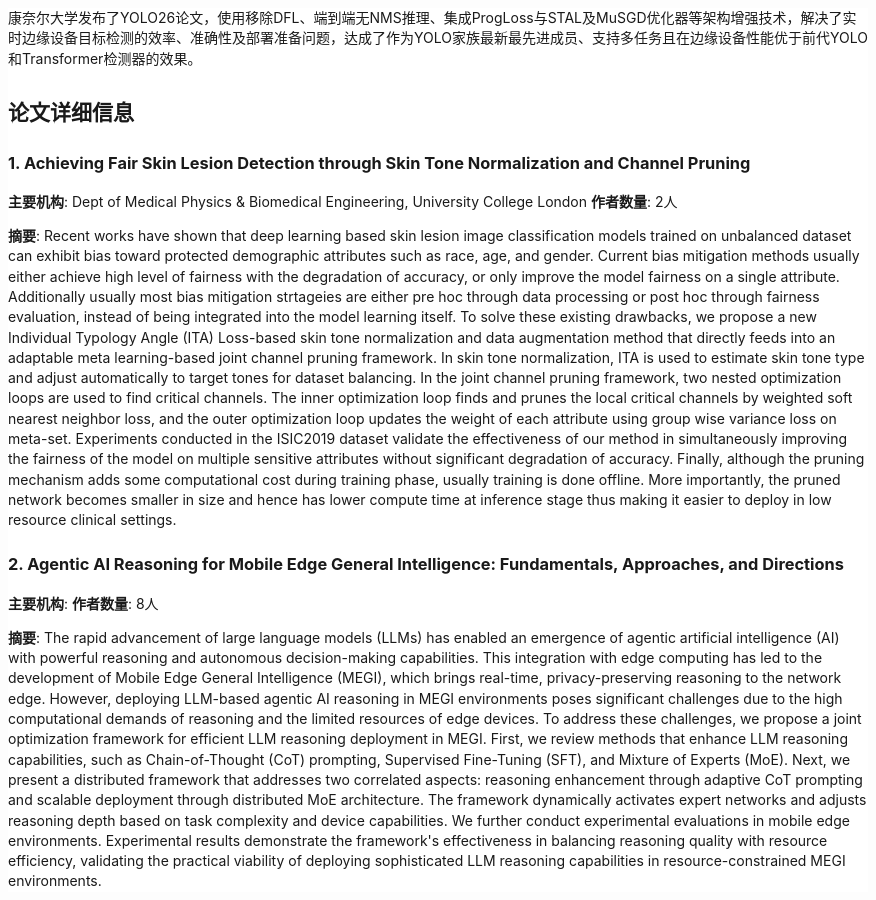 康奈尔大学发布了YOLO26论文，使用移除DFL、端到端无NMS推理、集成ProgLoss与STAL及MuSGD优化器等架构增强技术，解决了实时边缘设备目标检测的效率、准确性及部署准备问题，达成了作为YOLO家族最新最先进成员、支持多任务且在边缘设备性能优于前代YOLO和Transformer检测器的效果。

## 论文详细信息

### 1. Achieving Fair Skin Lesion Detection through Skin Tone Normalization and Channel Pruning

**主要机构**: Dept of Medical Physics & Biomedical Engineering, University College London
**作者数量**: 2人

**摘要**:
Recent works have shown that deep learning based skin lesion image classification models trained on unbalanced dataset can exhibit bias toward protected demographic attributes such as race, age, and gender. Current bias mitigation methods usually either achieve high level of fairness with the degradation of accuracy, or only improve the model fairness on a single attribute. Additionally usually most bias mitigation strtageies are either pre hoc through data processing or post hoc through fairness evaluation, instead of being integrated into the model learning itself. To solve these existing drawbacks, we propose a new Individual Typology Angle (ITA) Loss-based skin tone normalization and data augmentation method that directly feeds into an adaptable meta learning-based joint channel pruning framework. In skin tone normalization, ITA is used to estimate skin tone type and adjust automatically to target tones for dataset balancing. In the joint channel pruning framework, two nested optimization loops are used to find critical channels. The inner optimization loop finds and prunes the local critical channels by weighted soft nearest neighbor loss, and the outer optimization loop updates the weight of each attribute using group wise variance loss on meta-set. Experiments conducted in the ISIC2019 dataset validate the effectiveness of our method in simultaneously improving the fairness of the model on multiple sensitive attributes without significant degradation of accuracy. Finally, although the pruning mechanism adds some computational cost during training phase, usually training is done offline. More importantly, the pruned network becomes smaller in size and hence has lower compute time at inference stage thus making it easier to deploy in low resource clinical settings.

### 2. Agentic AI Reasoning for Mobile Edge General Intelligence: Fundamentals, Approaches, and Directions

**主要机构**: 
**作者数量**: 8人

**摘要**:
The rapid advancement of large language models (LLMs) has enabled an emergence of agentic artificial intelligence (AI) with powerful reasoning and autonomous decision-making capabilities. This integration with edge computing has led to the development of Mobile Edge General Intelligence (MEGI), which brings real-time, privacy-preserving reasoning to the network edge. However, deploying LLM-based agentic AI reasoning in MEGI environments poses significant challenges due to the high computational demands of reasoning and the limited resources of edge devices. To address these challenges, we propose a joint optimization framework for efficient LLM reasoning deployment in MEGI. First, we review methods that enhance LLM reasoning capabilities, such as Chain-of-Thought (CoT) prompting, Supervised Fine-Tuning (SFT), and Mixture of Experts (MoE). Next, we present a distributed framework that addresses two correlated aspects: reasoning enhancement through adaptive CoT prompting and scalable deployment through distributed MoE architecture. The framework dynamically activates expert networks and adjusts reasoning depth based on task complexity and device capabilities. We further conduct experimental evaluations in mobile edge environments. Experimental results demonstrate the framework's effectiveness in balancing reasoning quality with resource efficiency, validating the practical viability of deploying sophisticated LLM reasoning capabilities in resource-constrained MEGI environments.

